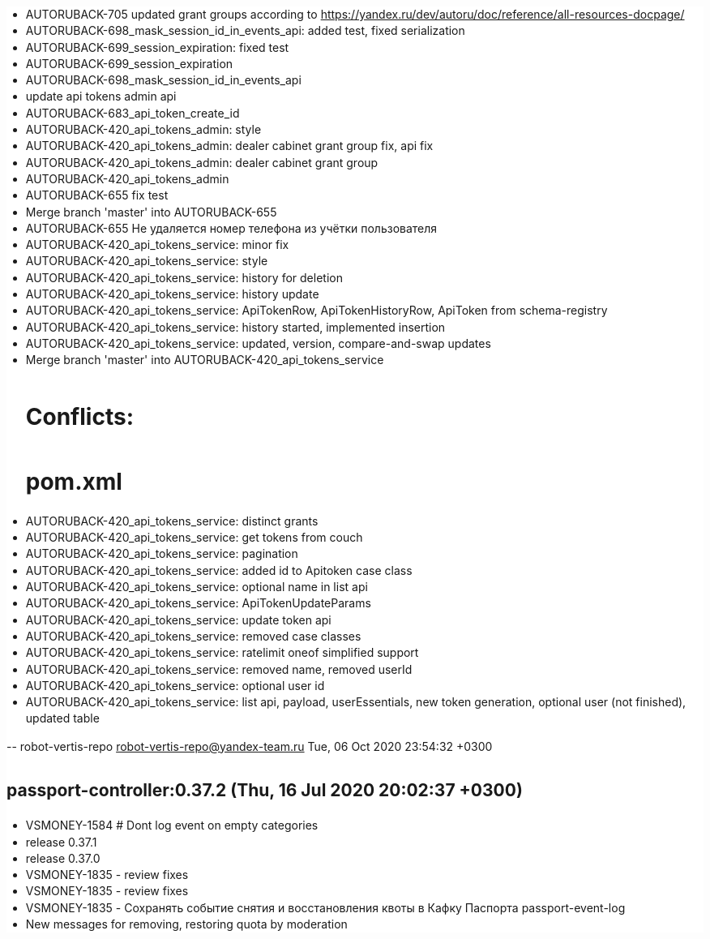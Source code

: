   *  AUTORUBACK-705 updated grant groups according to https://yandex.ru/dev/autoru/doc/reference/all-resources-docpage/
  *  AUTORUBACK-698_mask_session_id_in_events_api: added test, fixed serialization
  *  AUTORUBACK-699_session_expiration: fixed test
  *  AUTORUBACK-699_session_expiration
  *  AUTORUBACK-698_mask_session_id_in_events_api
  *  update api tokens admin api
  *  AUTORUBACK-683_api_token_create_id
  *  AUTORUBACK-420_api_tokens_admin: style
  *  AUTORUBACK-420_api_tokens_admin: dealer cabinet grant group fix, api fix
  *  AUTORUBACK-420_api_tokens_admin: dealer cabinet grant group
  *  AUTORUBACK-420_api_tokens_admin
  *  AUTORUBACK-655 fix test
  *  Merge branch 'master' into AUTORUBACK-655
  *  AUTORUBACK-655 Не удаляется номер телефона из учётки пользователя
  *  AUTORUBACK-420_api_tokens_service: minor fix
  *  AUTORUBACK-420_api_tokens_service: style
  *  AUTORUBACK-420_api_tokens_service: history for deletion
  *  AUTORUBACK-420_api_tokens_service: history update
  *  AUTORUBACK-420_api_tokens_service: ApiTokenRow, ApiTokenHistoryRow, ApiToken from schema-registry
  *  AUTORUBACK-420_api_tokens_service: history started, implemented insertion
  *  AUTORUBACK-420_api_tokens_service: updated, version, compare-and-swap updates
  *  Merge branch 'master' into AUTORUBACK-420_api_tokens_service
     # Conflicts:
     #	pom.xml
  *  AUTORUBACK-420_api_tokens_service: distinct grants
  *  AUTORUBACK-420_api_tokens_service: get tokens from couch
  *  AUTORUBACK-420_api_tokens_service: pagination
  *  AUTORUBACK-420_api_tokens_service: added id to Apitoken case class
  *  AUTORUBACK-420_api_tokens_service: optional name in list api
  *  AUTORUBACK-420_api_tokens_service: ApiTokenUpdateParams
  *  AUTORUBACK-420_api_tokens_service: update token api
  *  AUTORUBACK-420_api_tokens_service: removed case classes
  *  AUTORUBACK-420_api_tokens_service: ratelimit oneof simplified support
  *  AUTORUBACK-420_api_tokens_service: removed name, removed userId
  *  AUTORUBACK-420_api_tokens_service: optional user id
  *  AUTORUBACK-420_api_tokens_service: list api, payload, userEssentials, new token generation, optional user (not finished), updated table

 -- robot-vertis-repo <robot-vertis-repo@yandex-team.ru>  Tue, 06 Oct 2020 23:54:32 +0300

## passport-controller:0.37.2 (Thu, 16 Jul 2020 20:02:37 +0300)

  *  VSMONEY-1584 # Dont log event on empty categories
  *  release 0.37.1
  *  release 0.37.0
  *  VSMONEY-1835 - review fixes
  *  VSMONEY-1835 - review fixes
  *  VSMONEY-1835 - Сохранять событие снятия и восстановления квоты в Кафку Паспорта passport-event-log
  *  New messages for removing, restoring quota by moderation
